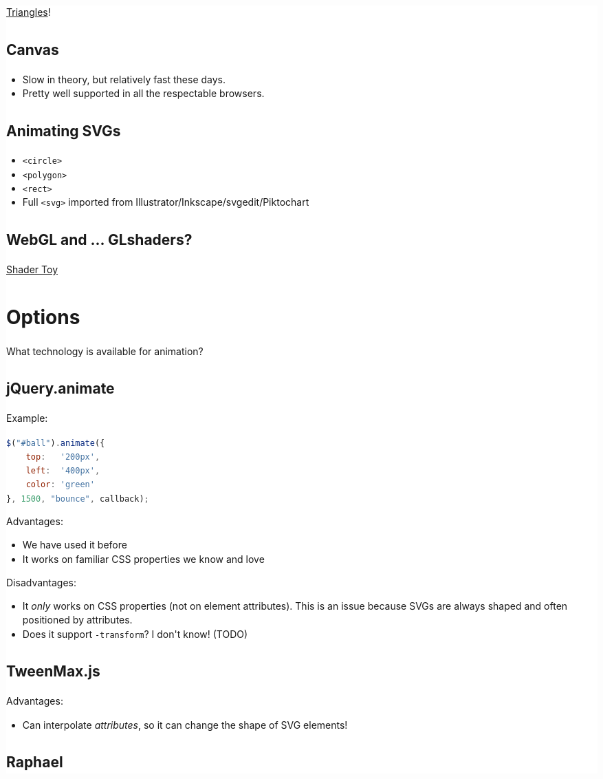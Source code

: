 [Triangles](http://www.uselesspickles.com/triangles/demo.html)!

## Canvas

- Slow in theory, but relatively fast these days.
- Pretty well supported in all the respectable browsers.

## Animating SVGs

- `<circle>`
- `<polygon>`
- `<rect>`
- Full `<svg>` imported from Illustrator/Inkscape/svgedit/Piktochart

## WebGL and ... GLshaders?

[Shader Toy](http://www.shadertoy.com)



# Options

What technology is available for animation?

## jQuery.animate

Example:

```javascript
$("#ball").animate({
    top:   '200px',
    left:  '400px',
    color: 'green'
}, 1500, "bounce", callback);
```

Advantages:

- We have used it before
- It works on familiar CSS properties we know and love

Disadvantages:

- It *only* works on CSS properties (not on element attributes).  This is an issue because SVGs are always shaped and often positioned by attributes.
- Does it support `-transform`?  I don't know!  (TODO)

## TweenMax.js

Advantages:

- Can interpolate *attributes*, so it can change the shape of SVG elements!

## Raphael
